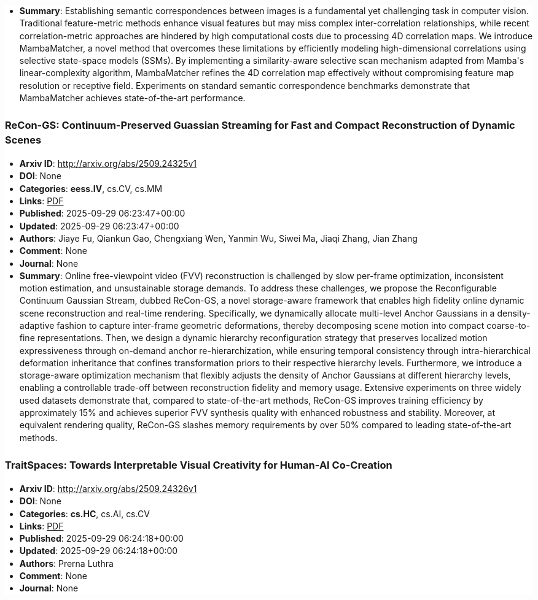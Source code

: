 - **Summary**: Establishing semantic correspondences between images is a fundamental yet challenging task in computer vision. Traditional feature-metric methods enhance visual features but may miss complex inter-correlation relationships, while recent correlation-metric approaches are hindered by high computational costs due to processing 4D correlation maps. We introduce MambaMatcher, a novel method that overcomes these limitations by efficiently modeling high-dimensional correlations using selective state-space models (SSMs). By implementing a similarity-aware selective scan mechanism adapted from Mamba's linear-complexity algorithm, MambaMatcher refines the 4D correlation map effectively without compromising feature map resolution or receptive field. Experiments on standard semantic correspondence benchmarks demonstrate that MambaMatcher achieves state-of-the-art performance.



### ReCon-GS: Continuum-Preserved Guassian Streaming for Fast and Compact Reconstruction of Dynamic Scenes
- **Arxiv ID**: http://arxiv.org/abs/2509.24325v1
- **DOI**: None
- **Categories**: **eess.IV**, cs.CV, cs.MM
- **Links**: [PDF](http://arxiv.org/pdf/2509.24325v1)
- **Published**: 2025-09-29 06:23:47+00:00
- **Updated**: 2025-09-29 06:23:47+00:00
- **Authors**: Jiaye Fu, Qiankun Gao, Chengxiang Wen, Yanmin Wu, Siwei Ma, Jiaqi Zhang, Jian Zhang
- **Comment**: None
- **Journal**: None
- **Summary**: Online free-viewpoint video (FVV) reconstruction is challenged by slow per-frame optimization, inconsistent motion estimation, and unsustainable storage demands. To address these challenges, we propose the Reconfigurable Continuum Gaussian Stream, dubbed ReCon-GS, a novel storage-aware framework that enables high fidelity online dynamic scene reconstruction and real-time rendering. Specifically, we dynamically allocate multi-level Anchor Gaussians in a density-adaptive fashion to capture inter-frame geometric deformations, thereby decomposing scene motion into compact coarse-to-fine representations. Then, we design a dynamic hierarchy reconfiguration strategy that preserves localized motion expressiveness through on-demand anchor re-hierarchization, while ensuring temporal consistency through intra-hierarchical deformation inheritance that confines transformation priors to their respective hierarchy levels. Furthermore, we introduce a storage-aware optimization mechanism that flexibly adjusts the density of Anchor Gaussians at different hierarchy levels, enabling a controllable trade-off between reconstruction fidelity and memory usage. Extensive experiments on three widely used datasets demonstrate that, compared to state-of-the-art methods, ReCon-GS improves training efficiency by approximately 15% and achieves superior FVV synthesis quality with enhanced robustness and stability. Moreover, at equivalent rendering quality, ReCon-GS slashes memory requirements by over 50% compared to leading state-of-the-art methods.



### TraitSpaces: Towards Interpretable Visual Creativity for Human-AI Co-Creation
- **Arxiv ID**: http://arxiv.org/abs/2509.24326v1
- **DOI**: None
- **Categories**: **cs.HC**, cs.AI, cs.CV
- **Links**: [PDF](http://arxiv.org/pdf/2509.24326v1)
- **Published**: 2025-09-29 06:24:18+00:00
- **Updated**: 2025-09-29 06:24:18+00:00
- **Authors**: Prerna Luthra
- **Comment**: None
- **Journal**: None